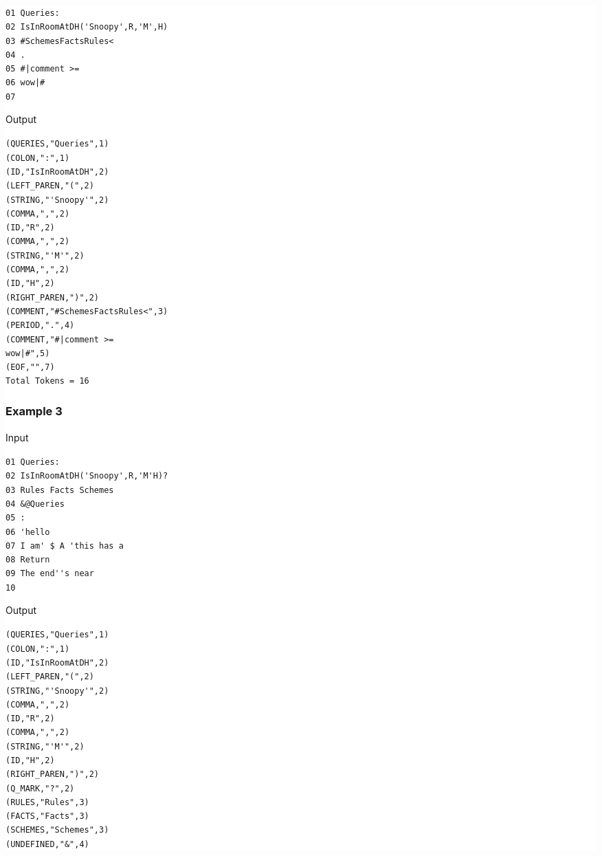```
01 Queries:
02 IsInRoomAtDH('Snoopy',R,'M',H)
03 #SchemesFactsRules<
04 .
05 #|comment >=
06 wow|#
07
```
Output

```
(QUERIES,"Queries",1)
(COLON,":",1)
(ID,"IsInRoomAtDH",2)
(LEFT_PAREN,"(",2)
(STRING,"'Snoopy'",2)
(COMMA,",",2)
(ID,"R",2)
(COMMA,",",2)
(STRING,"'M'",2)
(COMMA,",",2)
(ID,"H",2)
(RIGHT_PAREN,")",2)
(COMMENT,"#SchemesFactsRules<",3)
(PERIOD,".",4)
(COMMENT,"#|comment >=
wow|#",5)
(EOF,"",7)
Total Tokens = 16
```
### Example 3
Input

```
01 Queries:
02 IsInRoomAtDH('Snoopy',R,'M'H)?
03 Rules Facts Schemes
04 &@Queries
05 :
06 'hello
07 I am' $ A 'this has a
08 Return
09 The end''s near
10
```

Output

```
(QUERIES,"Queries",1)
(COLON,":",1)
(ID,"IsInRoomAtDH",2)
(LEFT_PAREN,"(",2)
(STRING,"'Snoopy'",2)
(COMMA,",",2)
(ID,"R",2)
(COMMA,",",2)
(STRING,"'M'",2)
(ID,"H",2)
(RIGHT_PAREN,")",2)
(Q_MARK,"?",2)
(RULES,"Rules",3)
(FACTS,"Facts",3)
(SCHEMES,"Schemes",3)
(UNDEFINED,"&",4)
```